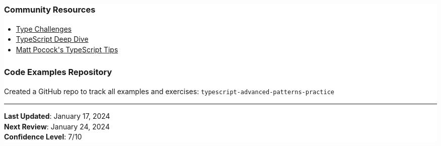 ### Community Resources
- [Type Challenges](https://github.com/type-challenges/type-challenges)
- [TypeScript Deep Dive](https://basarat.gitbook.io/typescript/)
- [Matt Pocock's TypeScript Tips](https://www.totaltypescript.com/)

### Code Examples Repository
Created a GitHub repo to track all examples and exercises: `typescript-advanced-patterns-practice`

---
**Last Updated**: January 17, 2024  
**Next Review**: January 24, 2024  
**Confidence Level**: 7/10 